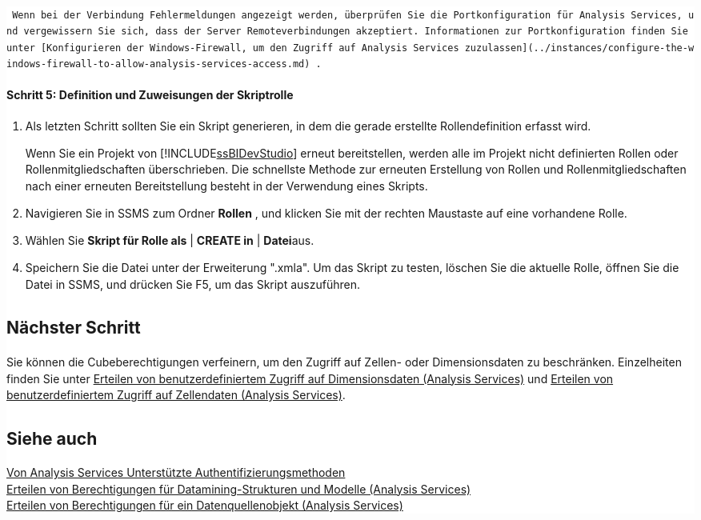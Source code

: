      Wenn bei der Verbindung Fehlermeldungen angezeigt werden, überprüfen Sie die Portkonfiguration für Analysis Services, und vergewissern Sie sich, dass der Server Remoteverbindungen akzeptiert. Informationen zur Portkonfiguration finden Sie unter [Konfigurieren der Windows-Firewall, um den Zugriff auf Analysis Services zuzulassen](../instances/configure-the-windows-firewall-to-allow-analysis-services-access.md) .  
  
#### <a name="step-5-script-role-definition-and-assignments"></a>Schritt 5: Definition und Zuweisungen der Skriptrolle  
  
1.  Als letzten Schritt sollten Sie ein Skript generieren, in dem die gerade erstellte Rollendefinition erfasst wird.  
  
     Wenn Sie ein Projekt von [!INCLUDE[ssBIDevStudio](../../includes/ssbidevstudio-md.md)] erneut bereitstellen, werden alle im Projekt nicht definierten Rollen oder Rollenmitgliedschaften überschrieben. Die schnellste Methode zur erneuten Erstellung von Rollen und Rollenmitgliedschaften nach einer erneuten Bereitstellung besteht in der Verwendung eines Skripts.  
  
2.  Navigieren Sie in SSMS zum Ordner **Rollen** , und klicken Sie mit der rechten Maustaste auf eine vorhandene Rolle.  
  
3.  Wählen Sie **Skript für Rolle als** | **CREATE in** | **Datei**aus.  
  
4.  Speichern Sie die Datei unter der Erweiterung ".xmla". Um das Skript zu testen, löschen Sie die aktuelle Rolle, öffnen Sie die Datei in SSMS, und drücken Sie F5, um das Skript auszuführen.  
  
## <a name="next-step"></a>Nächster Schritt  
 Sie können die Cubeberechtigungen verfeinern, um den Zugriff auf Zellen- oder Dimensionsdaten zu beschränken. Einzelheiten finden Sie unter [Erteilen von benutzerdefiniertem Zugriff auf Dimensionsdaten &#40;Analysis Services&#41;](grant-custom-access-to-dimension-data-analysis-services.md) und [Erteilen von benutzerdefiniertem Zugriff auf Zellendaten &#40;Analysis Services&#41;](grant-custom-access-to-cell-data-analysis-services.md).  
  
## <a name="see-also"></a>Siehe auch  
 [Von Analysis Services Unterstützte Authentifizierungsmethoden](../instances/authentication-methodologies-supported-by-analysis-services.md)   
 [Erteilen von Berechtigungen für Datamining-Strukturen und Modelle &#40;Analysis Services&#41;](grant-permissions-on-data-mining-structures-and-models-analysis-services.md)   
 [Erteilen von Berechtigungen für ein Datenquellenobjekt &#40;Analysis Services&#41;](grant-permissions-on-a-data-source-object-analysis-services.md)  
  
  
